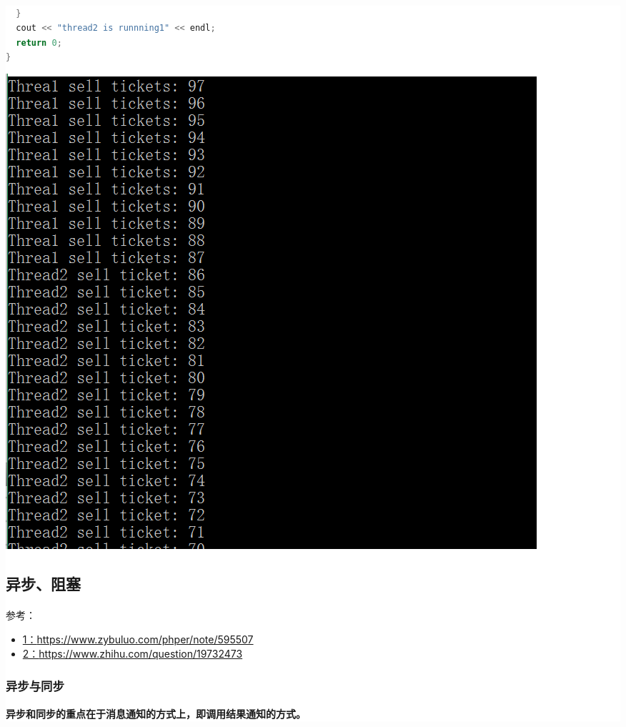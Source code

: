 ```cpp
  }
  cout << "thread2 is runnning1" << endl;
  return 0;
}
```

![临界区](/img/code/C%2B%2B/WinSocket/%E4%B8%B4%E7%95%8C%E5%8C%BA.png)


## 异步、阻塞

参考：
- [1：](https://www.zybuluo.com/phper/note/595507)https://www.zybuluo.com/phper/note/595507
- [2：](https://www.zhihu.com/question/19732473)https://www.zhihu.com/question/19732473

### 异步与同步

**异步和同步的重点在于消息通知的方式上，即调用结果通知的方式。**
